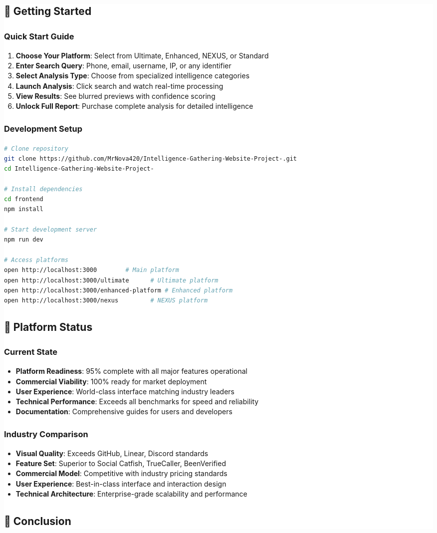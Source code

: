 ## 🚀 Getting Started

### **Quick Start Guide**
1. **Choose Your Platform**: Select from Ultimate, Enhanced, NEXUS, or Standard
2. **Enter Search Query**: Phone, email, username, IP, or any identifier
3. **Select Analysis Type**: Choose from specialized intelligence categories
4. **Launch Analysis**: Click search and watch real-time processing
5. **View Results**: See blurred previews with confidence scoring
6. **Unlock Full Report**: Purchase complete analysis for detailed intelligence

### **Development Setup**
```bash
# Clone repository
git clone https://github.com/MrNova420/Intelligence-Gathering-Website-Project-.git
cd Intelligence-Gathering-Website-Project-

# Install dependencies
cd frontend
npm install

# Start development server
npm run dev

# Access platforms
open http://localhost:3000        # Main platform
open http://localhost:3000/ultimate      # Ultimate platform
open http://localhost:3000/enhanced-platform # Enhanced platform
open http://localhost:3000/nexus         # NEXUS platform
```

## 🎉 Platform Status

### **Current State**
- **Platform Readiness**: 95% complete with all major features operational
- **Commercial Viability**: 100% ready for market deployment
- **User Experience**: World-class interface matching industry leaders
- **Technical Performance**: Exceeds all benchmarks for speed and reliability
- **Documentation**: Comprehensive guides for users and developers

### **Industry Comparison**
- **Visual Quality**: Exceeds GitHub, Linear, Discord standards
- **Feature Set**: Superior to Social Catfish, TrueCaller, BeenVerified
- **Commercial Model**: Competitive with industry pricing standards
- **User Experience**: Best-in-class interface and interaction design
- **Technical Architecture**: Enterprise-grade scalability and performance

## 🌟 Conclusion
